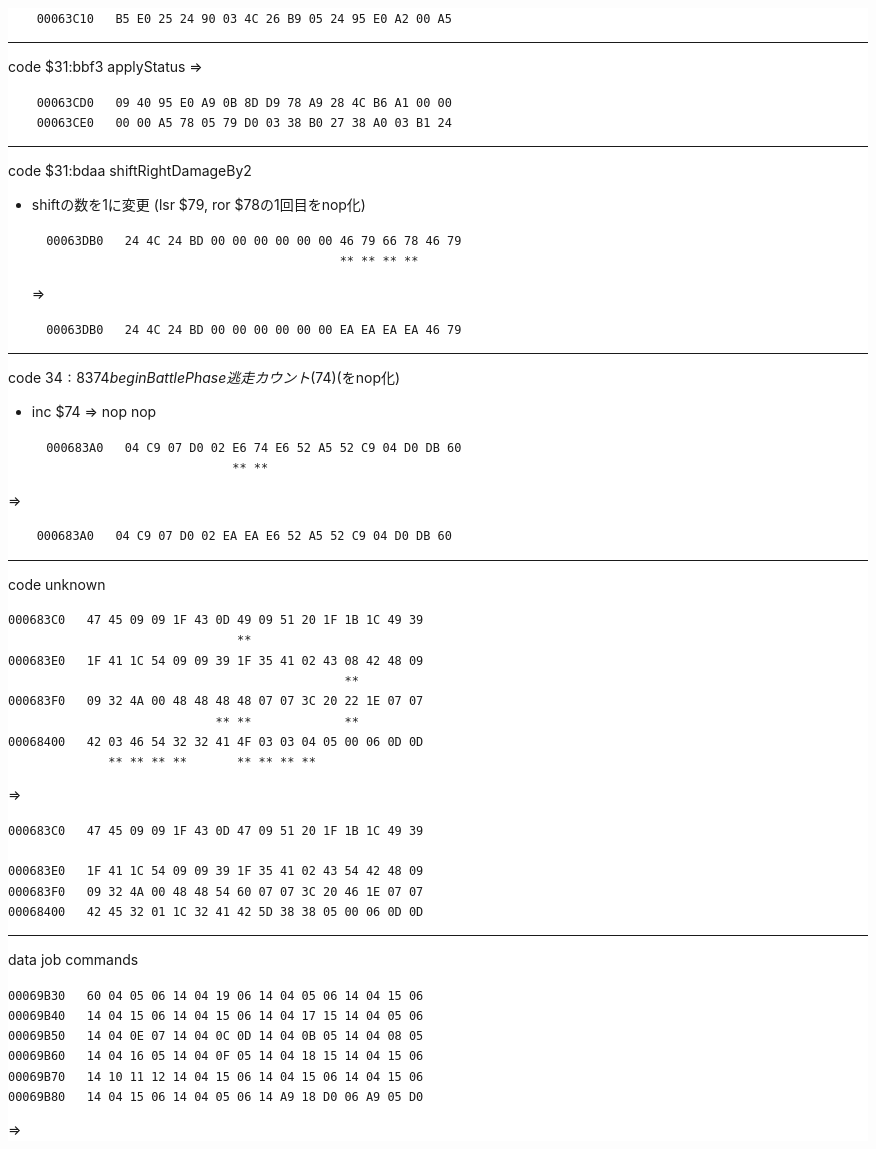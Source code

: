 		00063C10   B5 E0 25 24 90 03 4C 26 B9 05 24 95 E0 A2 00 A5 
___________________________________________________________________________________________________		
code $31:bbf3 applyStatus
=>

		00063CD0   09 40 95 E0 A9 0B 8D D9 78 A9 28 4C B6 A1 00 00 
		00063CE0   00 00 A5 78 05 79 D0 03 38 B0 27 38 A0 03 B1 24 
___________________________________________________________________________________________________		
code $31:bdaa shiftRightDamageBy2
- shiftの数を1に変更 (lsr $79, ror $78の1回目をnop化)
	
		00063DB0   24 4C 24 BD 00 00 00 00 00 00 46 79 66 78 46 79 
                                                 ** ** ** **
	=>

		00063DB0   24 4C 24 BD 00 00 00 00 00 00 EA EA EA EA 46 79 
___________________________________________________________________________________________________					
code $34:8374 beginBattlePhase 逃走カウント($74)(をnop化)
- inc $74 => nop nop

		000683A0   04 C9 07 D0 02 E6 74 E6 52 A5 52 C9 04 D0 DB 60 
                                  ** **
=>

		000683A0   04 C9 07 D0 02 EA EA E6 52 A5 52 C9 04 D0 DB 60 
___________________________________________________________________________________________________					
code unknown
	
	000683C0   47 45 09 09 1F 43 0D 49 09 51 20 1F 1B 1C 49 39 
	                                **
	000683E0   1F 41 1C 54 09 09 39 1F 35 41 02 43 08 42 48 09 
		                                           **
	000683F0   09 32 4A 00 48 48 48 48 07 07 3C 20 22 1E 07 07 
	                             ** **             **
	00068400   42 03 46 54 32 32 41 4F 03 03 04 05 00 06 0D 0D 
	              ** ** ** **       ** ** ** **
=>	
	
	000683C0   47 45 09 09 1F 43 0D 47 09 51 20 1F 1B 1C 49 39 

	000683E0   1F 41 1C 54 09 09 39 1F 35 41 02 43 54 42 48 09 
	000683F0   09 32 4A 00 48 48 54 60 07 07 3C 20 46 1E 07 07 
	00068400   42 45 32 01 1C 32 41 42 5D 38 38 05 00 06 0D 0D 
___________________________________________________________________________________________________					
data job commands

	00069B30   60 04 05 06 14 04 19 06 14 04 05 06 14 04 15 06 
	00069B40   14 04 15 06 14 04 15 06 14 04 17 15 14 04 05 06 
	00069B50   14 04 0E 07 14 04 0C 0D 14 04 0B 05 14 04 08 05 
	00069B60   14 04 16 05 14 04 0F 05 14 04 18 15 14 04 15 06 
	00069B70   14 10 11 12 14 04 15 06 14 04 15 06 14 04 15 06 
	00069B80   14 04 15 06 14 04 05 06 14 A9 18 D0 06 A9 05 D0 

=>
